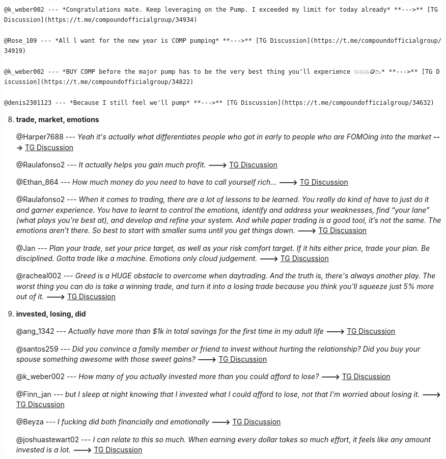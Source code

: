     @k_weber002 --- *Congratulations mate. Keep leveraging on the Pump. I exceeded my limit for today already* **--->** [TG Discussion](https://t.me/compoundofficialgroup/34934)

    @Rose_109 --- *All l want for the new year is COMP pumping* **--->** [TG Discussion](https://t.me/compoundofficialgroup/34919)

    @k_weber002 --- *BUY COMP before the major pump has to be the very best thing you'll experience 💥💥💥🪙📉* **--->** [TG Discussion](https://t.me/compoundofficialgroup/34822)

    @denis2301123 --- *Because I still feel we'll pump* **--->** [TG Discussion](https://t.me/compoundofficialgroup/34632)

8. **trade, market, emotions**

    @Harper7688 --- *Yeah it's actually what differentiates people who got in early to people who are FOMOing into the market* **--->** [TG Discussion](https://t.me/compoundofficialgroup/34654)

    @Raulafonso2 --- *It actually helps you gain much profit.* **--->** [TG Discussion](https://t.me/compoundofficialgroup/34653)

    @Ethan_864 --- *How much money do you need to have to call yourself rich...* **--->** [TG Discussion](https://t.me/compoundofficialgroup/34639)

    @Raulafonso2 --- *When it comes to trading, there are a lot of lessons to be learned. You really do kind of have to just do it and garner experience. You have to learnt to control the emotions, identify and address your weaknesses, find “your lane” (what plays you’re best at), and develop and refine your system. And while paper trading is a good tool, it’s not the same. The emotions aren’t there. So best to start with smaller sums until you get things down.* **--->** [TG Discussion](https://t.me/compoundofficialgroup/34908)

    @Jan --- *Plan your trade, set your price target, as well as your risk comfort target. If it hits either price, trade your plan. Be disciplined. Gotta trade like a machine. Emotions only cloud judgement.* **--->** [TG Discussion](https://t.me/compoundofficialgroup/34907)

    @racheal002 --- *Greed is a HUGE obstacle to overcome when daytrading. And the truth is, there's always another play. The worst thing you can do is take a winning trade, and turn it into a losing trade because you think you'll squeeze just 5% more out of it.* **--->** [TG Discussion](https://t.me/compoundofficialgroup/34906)

9. **invested, losing, did**

    @ang_1342 --- *Actually have more than $1k in total savings for the first time in my adult life* **--->** [TG Discussion](https://t.me/compoundofficialgroup/34902)

    @santos259 --- *Did you convince a family member or friend to invest without hurting the relationship? Did you buy your spouse something awesome with those sweet gains?* **--->** [TG Discussion](https://t.me/compoundofficialgroup/34901)

    @k_weber002 --- *How many of you actually invested more than you could afford to lose?* **--->** [TG Discussion](https://t.me/compoundofficialgroup/34609)

    @Finn_jan --- *but I sleep at night knowing that I invested what I could afford to lose, not that I'm worried about losing it.* **--->** [TG Discussion](https://t.me/compoundofficialgroup/34626)

    @Beyza --- *I fucking did both financially and emotionally* **--->** [TG Discussion](https://t.me/compoundofficialgroup/34615)

    @joshuastewart02 --- *I can relate to this so much. When earning every dollar takes so much effort, it feels like any amount invested is a lot.* **--->** [TG Discussion](https://t.me/compoundofficialgroup/34612)
